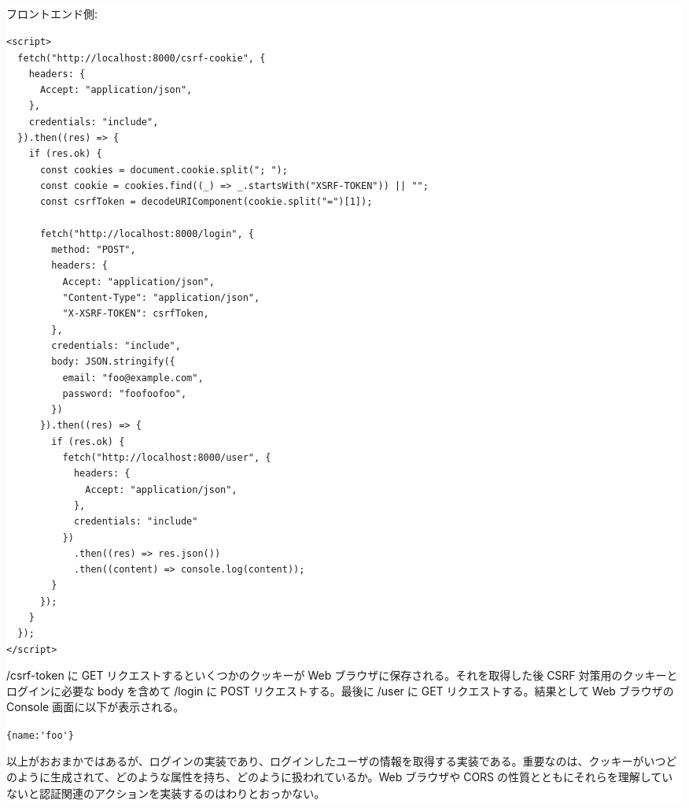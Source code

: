 フロントエンド側:

```html[data-file="/path/to/frontend/index.html"]
<script>
  fetch("http://localhost:8000/csrf-cookie", {
    headers: {
      Accept: "application/json",
    },
    credentials: "include",
  }).then((res) => {
    if (res.ok) {
      const cookies = document.cookie.split("; ");
      const cookie = cookies.find((_) => _.startsWith("XSRF-TOKEN")) || "";
      const csrfToken = decodeURIComponent(cookie.split("=")[1]);

      fetch("http://localhost:8000/login", {
        method: "POST",
        headers: {
          Accept: "application/json",
          "Content-Type": "application/json",
          "X-XSRF-TOKEN": csrfToken,
        },
        credentials: "include",
        body: JSON.stringify({
          email: "foo@example.com",
          password: "foofoofoo",
        })
      }).then((res) => {
        if (res.ok) {
          fetch("http://localhost:8000/user", {
            headers: {
              Accept: "application/json",
            },
            credentials: "include"
          })
            .then((res) => res.json())
            .then((content) => console.log(content));
        }
      });
    }
  });
</script>
```

/csrf-token に GET リクエストするといくつかのクッキーが Web ブラウザに保存される。それを取得した後 CSRF 対策用のクッキーとログインに必要な body を含めて /login に POST リクエストする。最後に /user に GET リクエストする。結果として Web ブラウザの Console 画面に以下が表示される。

```shell
{name:'foo'}
```

以上がおおまかではあるが、ログインの実装であり、ログインしたユーザの情報を取得する実装である。重要なのは、クッキーがいつどのように生成されて、どのような属性を持ち、どのように扱われているか。Web ブラウザや CORS の性質とともにそれらを理解していないと認証関連のアクションを実装するのはわりとおっかない。
